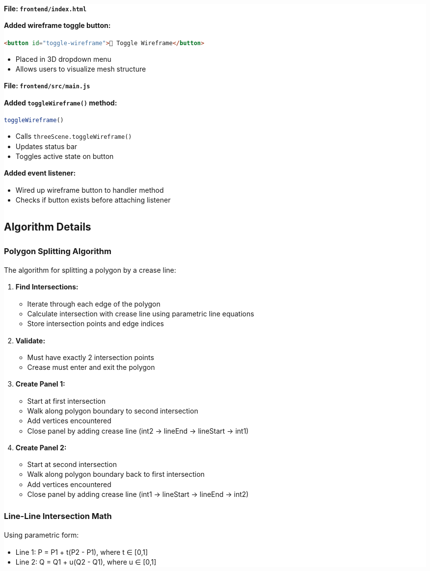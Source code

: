 **File: `frontend/index.html`**

**Added wireframe toggle button:**
```html
<button id="toggle-wireframe">🔲 Toggle Wireframe</button>
```
- Placed in 3D dropdown menu
- Allows users to visualize mesh structure

**File: `frontend/src/main.js`**

**Added `toggleWireframe()` method:**
```javascript
toggleWireframe()
```
- Calls `threeScene.toggleWireframe()`
- Updates status bar
- Toggles active state on button

**Added event listener:**
- Wired up wireframe button to handler method
- Checks if button exists before attaching listener

## Algorithm Details

### Polygon Splitting Algorithm

The algorithm for splitting a polygon by a crease line:

1. **Find Intersections:**
   - Iterate through each edge of the polygon
   - Calculate intersection with crease line using parametric line equations
   - Store intersection points and edge indices

2. **Validate:**
   - Must have exactly 2 intersection points
   - Crease must enter and exit the polygon

3. **Create Panel 1:**
   - Start at first intersection
   - Walk along polygon boundary to second intersection
   - Add vertices encountered
   - Close panel by adding crease line (int2 → lineEnd → lineStart → int1)

4. **Create Panel 2:**
   - Start at second intersection
   - Walk along polygon boundary back to first intersection
   - Add vertices encountered
   - Close panel by adding crease line (int1 → lineStart → lineEnd → int2)

### Line-Line Intersection Math

Using parametric form:
- Line 1: P = P1 + t(P2 - P1), where t ∈ [0,1]
- Line 2: Q = Q1 + u(Q2 - Q1), where u ∈ [0,1]
